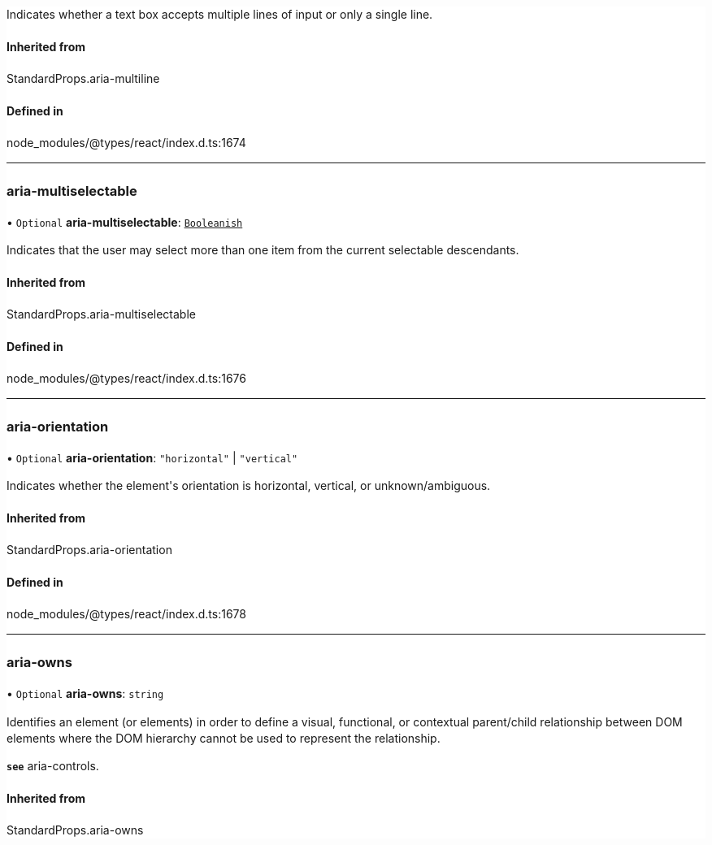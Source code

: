Indicates whether a text box accepts multiple lines of input or only a single line.

#### Inherited from

StandardProps.aria-multiline

#### Defined in

node_modules/@types/react/index.d.ts:1674

___

### aria-multiselectable

• `Optional` **aria-multiselectable**: [`Booleanish`](../modules/components_Container._internal_.md#booleanish)

Indicates that the user may select more than one item from the current selectable descendants.

#### Inherited from

StandardProps.aria-multiselectable

#### Defined in

node_modules/@types/react/index.d.ts:1676

___

### aria-orientation

• `Optional` **aria-orientation**: ``"horizontal"`` \| ``"vertical"``

Indicates whether the element's orientation is horizontal, vertical, or unknown/ambiguous.

#### Inherited from

StandardProps.aria-orientation

#### Defined in

node_modules/@types/react/index.d.ts:1678

___

### aria-owns

• `Optional` **aria-owns**: `string`

Identifies an element (or elements) in order to define a visual, functional, or contextual parent/child relationship
between DOM elements where the DOM hierarchy cannot be used to represent the relationship.

**`see`** aria-controls.

#### Inherited from

StandardProps.aria-owns
